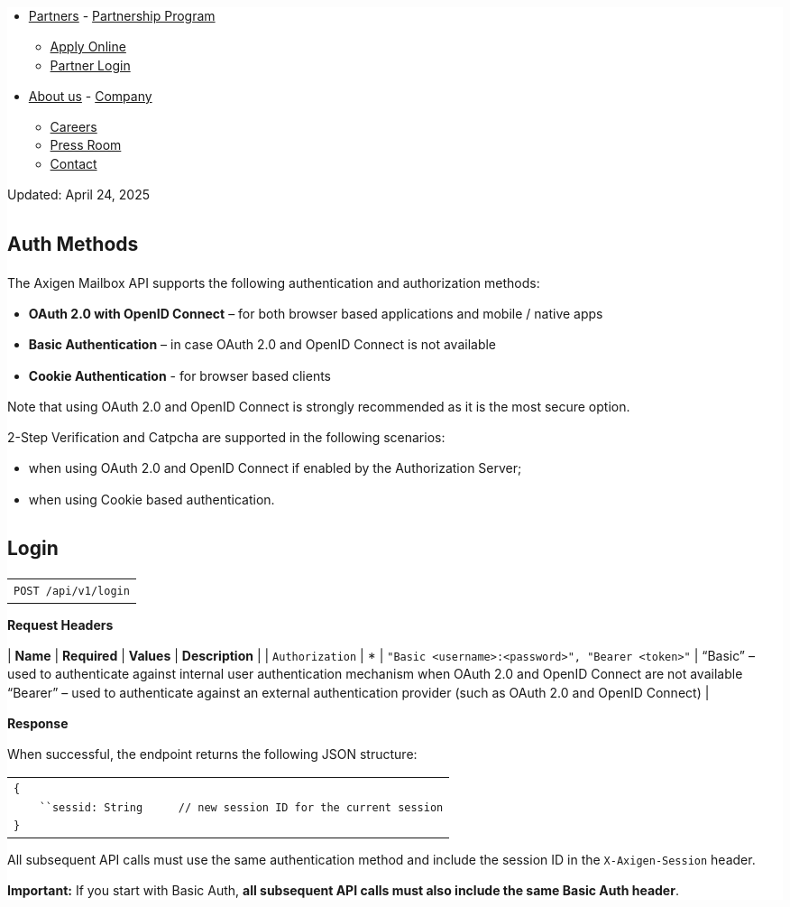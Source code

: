 - [Partners](https://www.axigen.com/partners/)  - [Partnership Program](https://www.axigen.com/partners/)
  - [Apply Online](https://www.axigen.com/partners/#signup)
  - [Partner Login](https://www.axigen.com/partners/#login)

- [About us](https://www.axigen.com/about-us/)  - [Company](https://www.axigen.com/about-us/)
  - [Careers](https://www.axigen.com/about-us/careers/)
  - [Press Room](https://www.axigen.com/press/)
  - [Contact](https://www.axigen.com/about-us/contact/)

Updated: April 24, 2025

## Auth Methods

The Axigen Mailbox API supports the following authentication and authorization methods:

- **OAuth 2.0 with OpenID Connect** – for both browser based applications and mobile / native apps

- **Basic Authentication** – in case OAuth 2.0 and OpenID Connect is not available

- **Cookie Authentication** \- for browser based clients


Note that using OAuth 2.0 and OpenID Connect is strongly recommended as it is the most secure option.

2-Step Verification and Catpcha are supported in the following scenarios:

- when using OAuth 2.0 and OpenID Connect if enabled by the Authorization Server;

- when using Cookie based authentication.


## Login

|     |
| --- |
| `POST /api/v1/login` |

**Request Headers**

| **Name** | **Required** | **Values** | **Description** |
| `Authorization` | \* | `"Basic <username>:<password>", "Bearer <token>"` | “Basic” – used to authenticate against internal user authentication mechanism when OAuth 2.0 and OpenID Connect are not available<br>“Bearer” – used to authenticate against an external authentication provider (such as OAuth 2.0 and OpenID Connect) |

**Response**

When successful, the endpoint returns the following JSON structure:

|     |
| --- |
| `{`<br>`    ``sessid: String     ` `// new session ID for the current session`<br>`}` |

All subsequent API calls must use the same authentication method and include the session ID in the `X-Axigen-Session` header.

**Important:** If you start with Basic Auth, **all subsequent API calls must also include the same Basic Auth header**.
